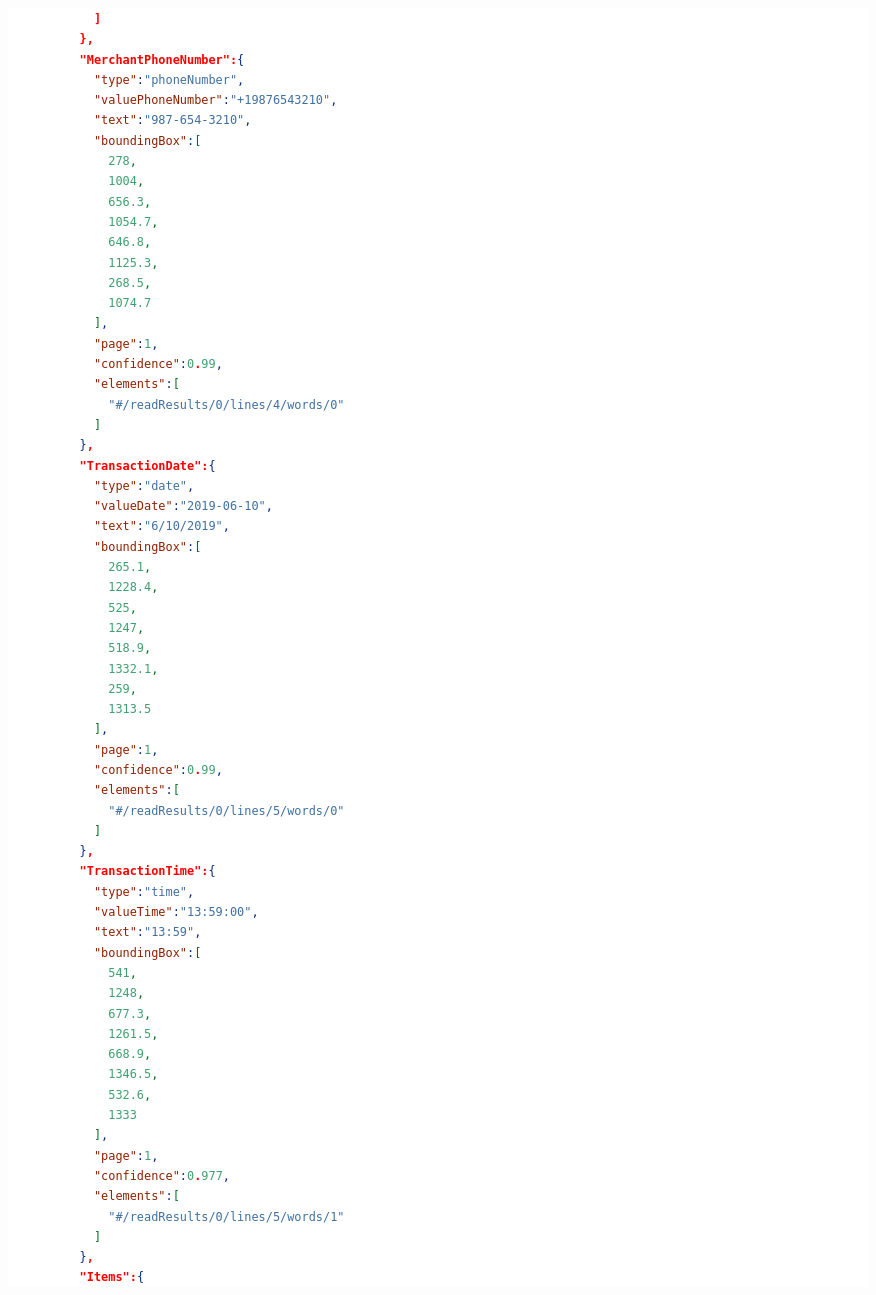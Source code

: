 ```json
            ]
          },
          "MerchantPhoneNumber":{ 
            "type":"phoneNumber",
            "valuePhoneNumber":"+19876543210",
            "text":"987-654-3210",
            "boundingBox":[ 
              278,
              1004,
              656.3,
              1054.7,
              646.8,
              1125.3,
              268.5,
              1074.7
            ],
            "page":1,
            "confidence":0.99,
            "elements":[ 
              "#/readResults/0/lines/4/words/0"
            ]
          },
          "TransactionDate":{ 
            "type":"date",
            "valueDate":"2019-06-10",
            "text":"6/10/2019",
            "boundingBox":[ 
              265.1,
              1228.4,
              525,
              1247,
              518.9,
              1332.1,
              259,
              1313.5
            ],
            "page":1,
            "confidence":0.99,
            "elements":[ 
              "#/readResults/0/lines/5/words/0"
            ]
          },
          "TransactionTime":{ 
            "type":"time",
            "valueTime":"13:59:00",
            "text":"13:59",
            "boundingBox":[ 
              541,
              1248,
              677.3,
              1261.5,
              668.9,
              1346.5,
              532.6,
              1333
            ],
            "page":1,
            "confidence":0.977,
            "elements":[ 
              "#/readResults/0/lines/5/words/1"
            ]
          },
          "Items":{ 
```